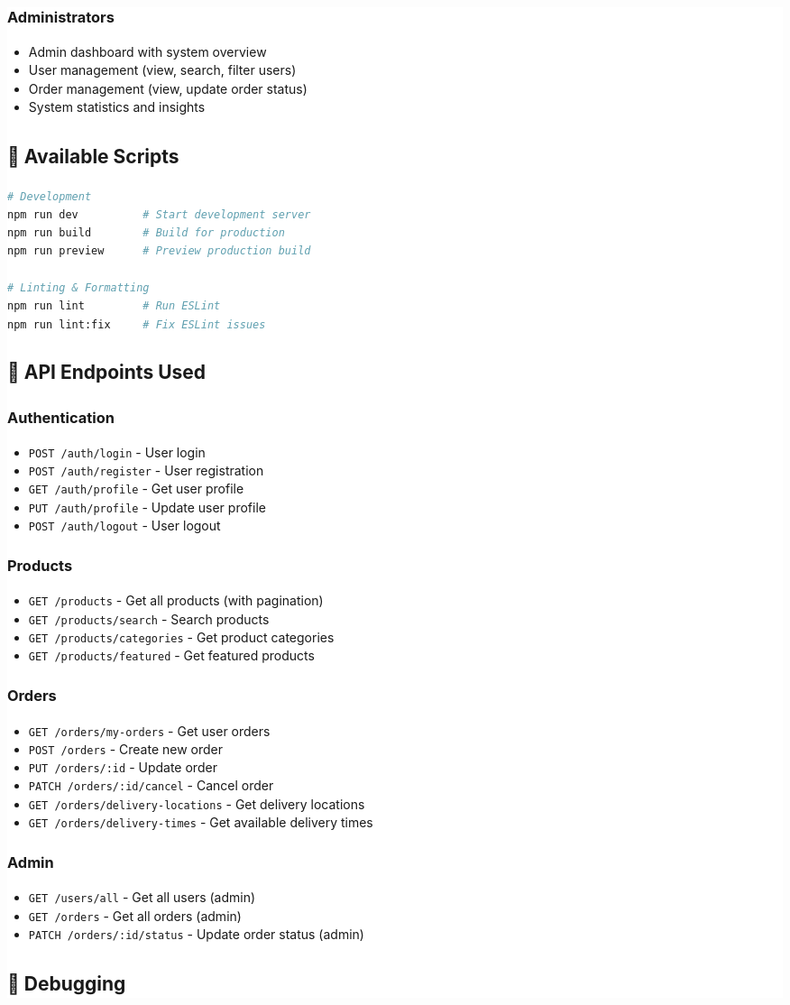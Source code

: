 ### Administrators
- Admin dashboard with system overview
- User management (view, search, filter users)
- Order management (view, update order status)
- System statistics and insights

## 🚀 Available Scripts

```bash
# Development
npm run dev          # Start development server
npm run build        # Build for production
npm run preview      # Preview production build

# Linting & Formatting
npm run lint         # Run ESLint
npm run lint:fix     # Fix ESLint issues
```

## 🔄 API Endpoints Used

### Authentication
- `POST /auth/login` - User login
- `POST /auth/register` - User registration
- `GET /auth/profile` - Get user profile
- `PUT /auth/profile` - Update user profile
- `POST /auth/logout` - User logout

### Products
- `GET /products` - Get all products (with pagination)
- `GET /products/search` - Search products
- `GET /products/categories` - Get product categories
- `GET /products/featured` - Get featured products

### Orders
- `GET /orders/my-orders` - Get user orders
- `POST /orders` - Create new order
- `PUT /orders/:id` - Update order
- `PATCH /orders/:id/cancel` - Cancel order
- `GET /orders/delivery-locations` - Get delivery locations
- `GET /orders/delivery-times` - Get available delivery times

### Admin
- `GET /users/all` - Get all users (admin)
- `GET /orders` - Get all orders (admin)
- `PATCH /orders/:id/status` - Update order status (admin)

## 🐛 Debugging
